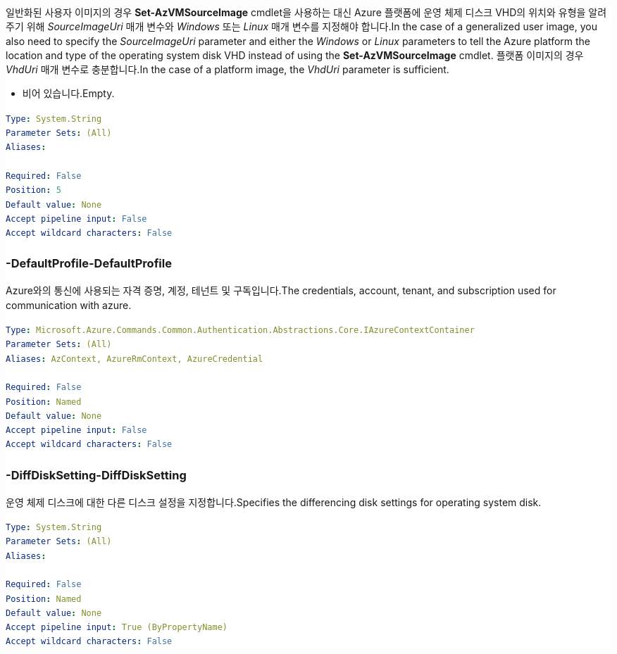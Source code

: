<span data-ttu-id="364a2-152">일반화된 사용자 이미지의 경우 **Set-AzVMSourceImage** cmdlet을 사용하는 대신 Azure 플랫폼에 운영 체제 디스크 VHD의 위치와 유형을 알려 주기 위해 *SourceImageUri* 매개 변수와 *Windows* 또는 *Linux* 매개 변수를 지정해야 합니다.</span><span class="sxs-lookup"><span data-stu-id="364a2-152">In the case of a generalized user image, you also need to specify the *SourceImageUri* parameter and either the *Windows* or *Linux* parameters to tell the Azure platform the location and type of the operating system disk VHD instead of using the **Set-AzVMSourceImage** cmdlet.</span></span>
<span data-ttu-id="364a2-153">플랫폼 이미지의 경우 *VhdUri* 매개 변수로 충분합니다.</span><span class="sxs-lookup"><span data-stu-id="364a2-153">In the case of a platform image, the *VhdUri* parameter is sufficient.</span></span> 
- <span data-ttu-id="364a2-154">비어 있습니다.</span><span class="sxs-lookup"><span data-stu-id="364a2-154">Empty.</span></span>

```yaml
Type: System.String
Parameter Sets: (All)
Aliases:

Required: False
Position: 5
Default value: None
Accept pipeline input: False
Accept wildcard characters: False
```

### <span data-ttu-id="364a2-155">-DefaultProfile</span><span class="sxs-lookup"><span data-stu-id="364a2-155">-DefaultProfile</span></span>
<span data-ttu-id="364a2-156">Azure와의 통신에 사용되는 자격 증명, 계정, 테넌트 및 구독입니다.</span><span class="sxs-lookup"><span data-stu-id="364a2-156">The credentials, account, tenant, and subscription used for communication with azure.</span></span>

```yaml
Type: Microsoft.Azure.Commands.Common.Authentication.Abstractions.Core.IAzureContextContainer
Parameter Sets: (All)
Aliases: AzContext, AzureRmContext, AzureCredential

Required: False
Position: Named
Default value: None
Accept pipeline input: False
Accept wildcard characters: False
```

### <span data-ttu-id="364a2-157">-DiffDiskSetting</span><span class="sxs-lookup"><span data-stu-id="364a2-157">-DiffDiskSetting</span></span>
<span data-ttu-id="364a2-158">운영 체제 디스크에 대한 다른 디스크 설정을 지정합니다.</span><span class="sxs-lookup"><span data-stu-id="364a2-158">Specifies the differencing disk settings for operating system disk.</span></span>

```yaml
Type: System.String
Parameter Sets: (All)
Aliases:

Required: False
Position: Named
Default value: None
Accept pipeline input: True (ByPropertyName)
Accept wildcard characters: False
```
